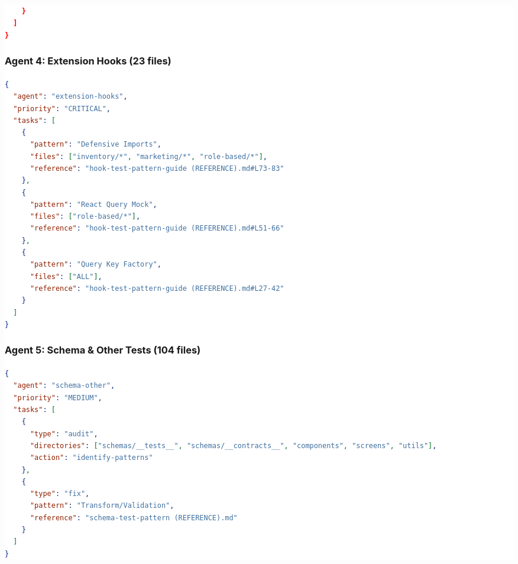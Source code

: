 ```json
    }
  ]
}
```

### Agent 4: Extension Hooks (23 files)
```json
{
  "agent": "extension-hooks",
  "priority": "CRITICAL",
  "tasks": [
    {
      "pattern": "Defensive Imports",
      "files": ["inventory/*", "marketing/*", "role-based/*"],
      "reference": "hook-test-pattern-guide (REFERENCE).md#L73-83"
    },
    {
      "pattern": "React Query Mock",
      "files": ["role-based/*"],
      "reference": "hook-test-pattern-guide (REFERENCE).md#L51-66"
    },
    {
      "pattern": "Query Key Factory",
      "files": ["ALL"],
      "reference": "hook-test-pattern-guide (REFERENCE).md#L27-42"
    }
  ]
}
```

### Agent 5: Schema & Other Tests (104 files)
```json
{
  "agent": "schema-other",
  "priority": "MEDIUM",
  "tasks": [
    {
      "type": "audit",
      "directories": ["schemas/__tests__", "schemas/__contracts__", "components", "screens", "utils"],
      "action": "identify-patterns"
    },
    {
      "type": "fix",
      "pattern": "Transform/Validation",
      "reference": "schema-test-pattern (REFERENCE).md"
    }
  ]
}
```
